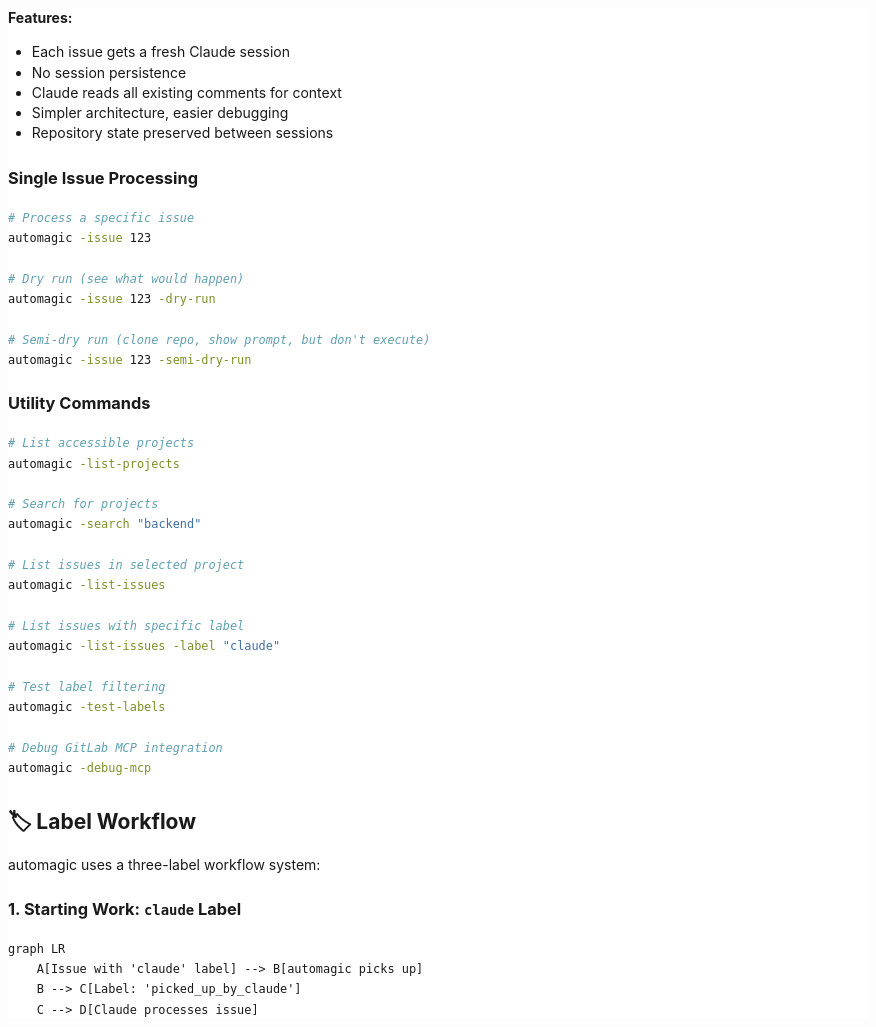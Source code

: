 **Features:**
- Each issue gets a fresh Claude session
- No session persistence
- Claude reads all existing comments for context
- Simpler architecture, easier debugging
- Repository state preserved between sessions

### Single Issue Processing

```bash
# Process a specific issue
automagic -issue 123

# Dry run (see what would happen)
automagic -issue 123 -dry-run

# Semi-dry run (clone repo, show prompt, but don't execute)
automagic -issue 123 -semi-dry-run
```

### Utility Commands

```bash
# List accessible projects
automagic -list-projects

# Search for projects
automagic -search "backend"

# List issues in selected project
automagic -list-issues

# List issues with specific label
automagic -list-issues -label "claude"

# Test label filtering
automagic -test-labels

# Debug GitLab MCP integration
automagic -debug-mcp
```

## 🏷️ Label Workflow

automagic uses a three-label workflow system:

### 1. Starting Work: `claude` Label

```mermaid
graph LR
    A[Issue with 'claude' label] --> B[automagic picks up]
    B --> C[Label: 'picked_up_by_claude']
    C --> D[Claude processes issue]
```
